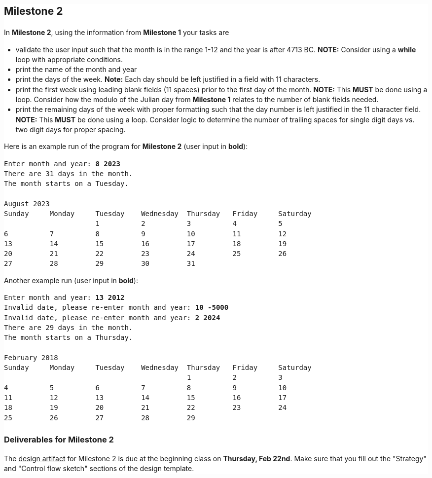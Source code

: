 ## Milestone 2

In **Milestone 2**, using the information from **Milestone 1** your tasks are

-   validate the user input such that the month is in the range 1-12 and the year is after 4713 BC. **NOTE:** Consider using a **while** loop with appropriate conditions.
-   print the name of the month and year
-   print the days of the week. **Note:** Each day should be left justified in a field with 11 characters.
-   print the first week using leading blank fields (11 spaces) prior to the first day of the month. **NOTE:** This **MUST** be done using a loop. Consider how the modulo of the Julian day from **Milestone 1** relates to the number of blank fields needed.
-   print the remaining days of the week with proper formatting such that the day number is left justified in the 11 character field. **NOTE:** This **MUST** be done using a loop. Consider logic to determine the number of trailing spaces for single digit days vs. two digit days for proper spacing.

Here is an example run of the program for **Milestone 2** (user input in **bold**):

<pre>
Enter month and year: <b>8 2023</b>
There are 31 days in the month.
The month starts on a Tuesday.

August 2023
Sunday     Monday     Tuesday    Wednesday  Thursday   Friday     Saturday   
                      1          2          3          4          5          
6          7          8          9          10         11         12          
13         14         15         16         17         18         19         
20         21         22         23         24         25         26         
27         28         29         30         31                            
</pre>

Another example run (user input in **bold**):

<pre>
Enter month and year: <b>13 2012</b>
Invalid date, please re-enter month and year: <b>10 -5000</b>
Invalid date, please re-enter month and year: <b>2 2024</b>
There are 29 days in the month.
The month starts on a Thursday.

February 2018
Sunday     Monday     Tuesday    Wednesday  Thursday   Friday     Saturday   
                                            1          2          3          
4          5          6          7          8          9          10         
11         12         13         14         15         16         17         
18         19         20         21         22         23         24         
25         26         27         28         29                    
</pre>

### Deliverables for Milestone 2

The [design artifact](../design-template.pdf) for Milestone 2 is due at the beginning class on **Thursday, Feb 22nd**.  Make sure that you fill out the "Strategy" and "Control flow sketch" sections of the design template.
